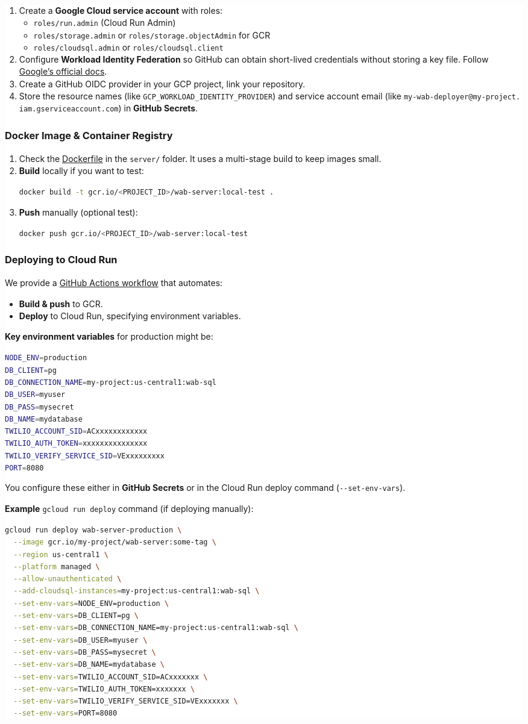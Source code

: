 1. Create a **Google Cloud service account** with roles:
   - `roles/run.admin` (Cloud Run Admin)
   - `roles/storage.admin` or `roles/storage.objectAdmin` for GCR
   - `roles/cloudsql.admin` or `roles/cloudsql.client`
2. Configure **Workload Identity Federation** so GitHub can obtain short-lived credentials without storing a key file. Follow [Google’s official docs](https://github.com/google-github-actions/auth/blob/main/docs/workload-identity-federation.md).
3. Create a GitHub OIDC provider in your GCP project, link your repository. 
4. Store the resource names (like `GCP_WORKLOAD_IDENTITY_PROVIDER`) and service account email (like `my-wab-deployer@my-project.iam.gserviceaccount.com`) in **GitHub Secrets**.

### Docker Image & Container Registry

1. Check the [Dockerfile](./Dockerfile) in the `server/` folder. It uses a multi-stage build to keep images small.
2. **Build** locally if you want to test:
   ```bash
   docker build -t gcr.io/<PROJECT_ID>/wab-server:local-test .
   ```
3. **Push** manually (optional test):
   ```bash
   docker push gcr.io/<PROJECT_ID>/wab-server:local-test
   ```

### Deploying to Cloud Run

We provide a [GitHub Actions workflow](./.github/workflows/deploy.yaml) that automates:

- **Build & push** to GCR.
- **Deploy** to Cloud Run, specifying environment variables.

**Key environment variables** for production might be:

```bash
NODE_ENV=production
DB_CLIENT=pg
DB_CONNECTION_NAME=my-project:us-central1:wab-sql
DB_USER=myuser
DB_PASS=mysecret
DB_NAME=mydatabase
TWILIO_ACCOUNT_SID=ACxxxxxxxxxxxx
TWILIO_AUTH_TOKEN=xxxxxxxxxxxxxxx
TWILIO_VERIFY_SERVICE_SID=VExxxxxxxxx
PORT=8080
```

You configure these either in **GitHub Secrets** or in the Cloud Run deploy command (`--set-env-vars`).

**Example** `gcloud run deploy` command (if deploying manually):

```bash
gcloud run deploy wab-server-production \
  --image gcr.io/my-project/wab-server:some-tag \
  --region us-central1 \
  --platform managed \
  --allow-unauthenticated \
  --add-cloudsql-instances=my-project:us-central1:wab-sql \
  --set-env-vars=NODE_ENV=production \
  --set-env-vars=DB_CLIENT=pg \
  --set-env-vars=DB_CONNECTION_NAME=my-project:us-central1:wab-sql \
  --set-env-vars=DB_USER=myuser \
  --set-env-vars=DB_PASS=mysecret \
  --set-env-vars=DB_NAME=mydatabase \
  --set-env-vars=TWILIO_ACCOUNT_SID=ACxxxxxxx \
  --set-env-vars=TWILIO_AUTH_TOKEN=xxxxxxx \
  --set-env-vars=TWILIO_VERIFY_SERVICE_SID=VExxxxxxx \
  --set-env-vars=PORT=8080
```